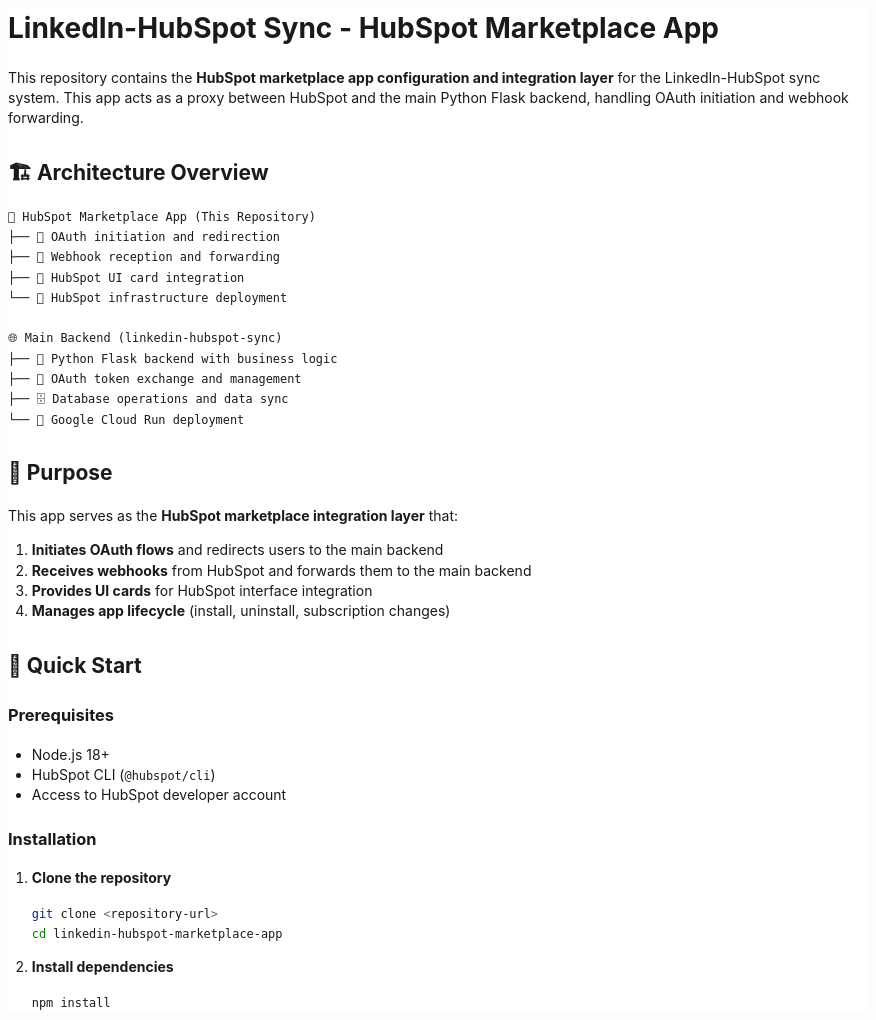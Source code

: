 # LinkedIn-HubSpot Sync - HubSpot Marketplace App

This repository contains the **HubSpot marketplace app configuration and integration layer** for the LinkedIn-HubSpot sync system. This app acts as a proxy between HubSpot and the main Python Flask backend, handling OAuth initiation and webhook forwarding.

## 🏗️ Architecture Overview

```
🔗 HubSpot Marketplace App (This Repository)
├── 📱 OAuth initiation and redirection
├── 📡 Webhook reception and forwarding
├── 🎨 HubSpot UI card integration
└── 🚀 HubSpot infrastructure deployment

🌐 Main Backend (linkedin-hubspot-sync)
├── 🐍 Python Flask backend with business logic
├── 🔐 OAuth token exchange and management
├── 🗄️ Database operations and data sync
└── 🚀 Google Cloud Run deployment
```

## 🎯 Purpose

This app serves as the **HubSpot marketplace integration layer** that:

1. **Initiates OAuth flows** and redirects users to the main backend
2. **Receives webhooks** from HubSpot and forwards them to the main backend
3. **Provides UI cards** for HubSpot interface integration
4. **Manages app lifecycle** (install, uninstall, subscription changes)

## 🚀 Quick Start

### Prerequisites

- Node.js 18+ 
- HubSpot CLI (`@hubspot/cli`)
- Access to HubSpot developer account

### Installation

1. **Clone the repository**
   ```bash
   git clone <repository-url>
   cd linkedin-hubspot-marketplace-app
   ```

2. **Install dependencies**
   ```bash
   npm install
   ```
